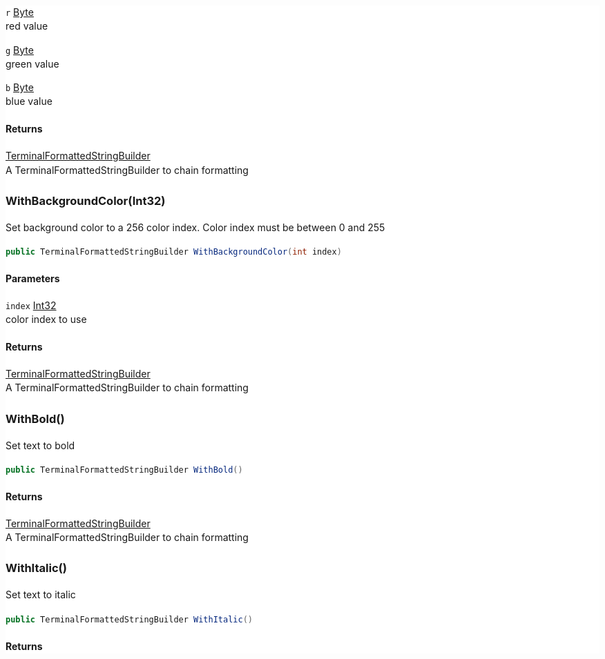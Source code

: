 `r` [Byte](https://docs.microsoft.com/en-us/dotnet/api/system.byte)<br>
red value

`g` [Byte](https://docs.microsoft.com/en-us/dotnet/api/system.byte)<br>
green value

`b` [Byte](https://docs.microsoft.com/en-us/dotnet/api/system.byte)<br>
blue value

#### Returns

[TerminalFormattedStringBuilder](./webmaster442.windowsterminal.terminalformattedstringbuilder.md)<br>
A TerminalFormattedStringBuilder to chain formatting

### **WithBackgroundColor(Int32)**

Set background color to a 256 color index.
 Color index must be between 0 and 255

```csharp
public TerminalFormattedStringBuilder WithBackgroundColor(int index)
```

#### Parameters

`index` [Int32](https://docs.microsoft.com/en-us/dotnet/api/system.int32)<br>
color index to use

#### Returns

[TerminalFormattedStringBuilder](./webmaster442.windowsterminal.terminalformattedstringbuilder.md)<br>
A TerminalFormattedStringBuilder to chain formatting

### **WithBold()**

Set text to bold

```csharp
public TerminalFormattedStringBuilder WithBold()
```

#### Returns

[TerminalFormattedStringBuilder](./webmaster442.windowsterminal.terminalformattedstringbuilder.md)<br>
A TerminalFormattedStringBuilder to chain formatting

### **WithItalic()**

Set text to italic

```csharp
public TerminalFormattedStringBuilder WithItalic()
```

#### Returns
